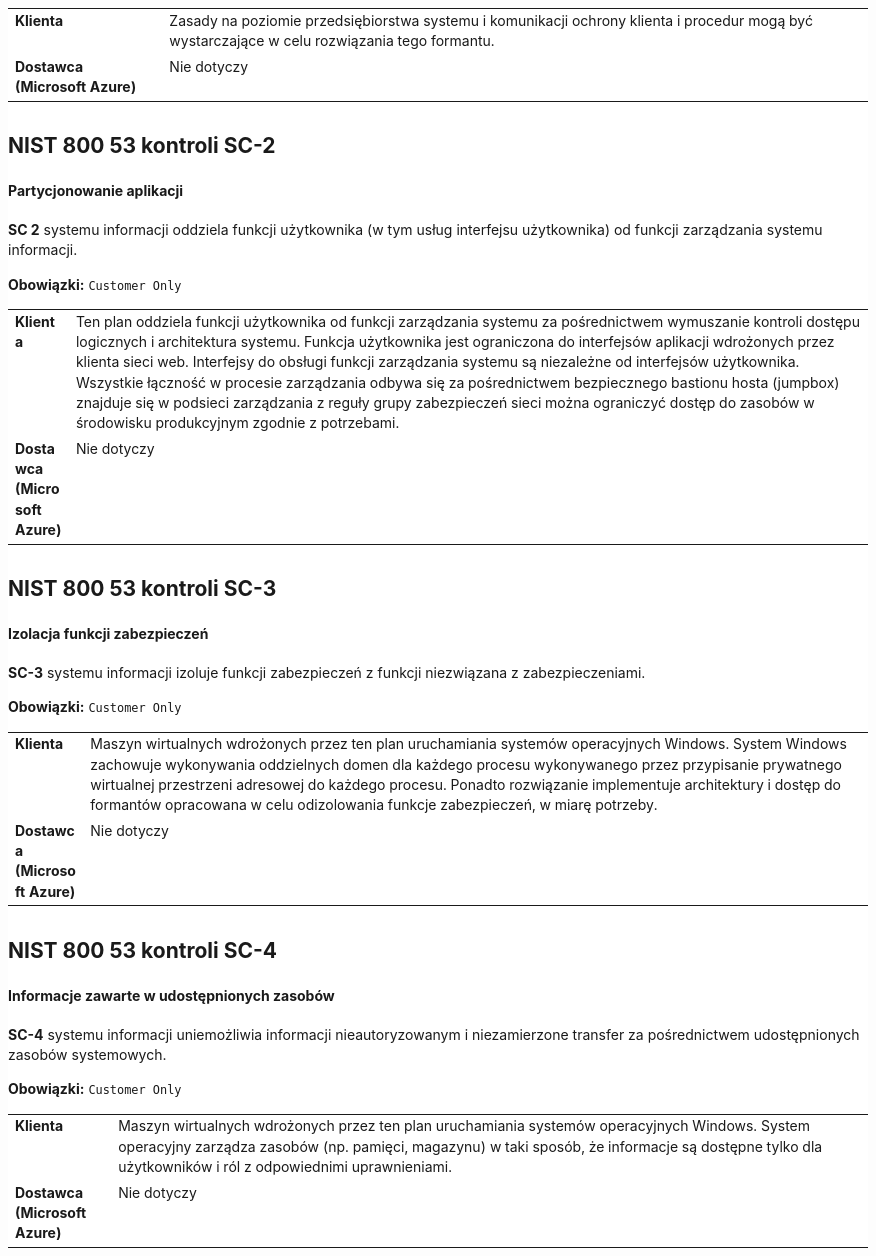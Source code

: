 |||
|---|---|
| **Klienta** | Zasady na poziomie przedsiębiorstwa systemu i komunikacji ochrony klienta i procedur mogą być wystarczające w celu rozwiązania tego formantu. |
| **Dostawca (Microsoft Azure)** | Nie dotyczy |


 ## <a name="nist-800-53-control-sc-2"></a>NIST 800 53 kontroli SC-2

#### <a name="application-partitioning"></a>Partycjonowanie aplikacji

**SC 2** systemu informacji oddziela funkcji użytkownika (w tym usług interfejsu użytkownika) od funkcji zarządzania systemu informacji.

**Obowiązki:** `Customer Only`

|||
|---|---|
| **Klienta** | Ten plan oddziela funkcji użytkownika od funkcji zarządzania systemu za pośrednictwem wymuszanie kontroli dostępu logicznych i architektura systemu. Funkcja użytkownika jest ograniczona do interfejsów aplikacji wdrożonych przez klienta sieci web. Interfejsy do obsługi funkcji zarządzania systemu są niezależne od interfejsów użytkownika. Wszystkie łączność w procesie zarządzania odbywa się za pośrednictwem bezpiecznego bastionu hosta (jumpbox) znajduje się w podsieci zarządzania z reguły grupy zabezpieczeń sieci można ograniczyć dostęp do zasobów w środowisku produkcyjnym zgodnie z potrzebami. |
| **Dostawca (Microsoft Azure)** | Nie dotyczy |


 ## <a name="nist-800-53-control-sc-3"></a>NIST 800 53 kontroli SC-3

#### <a name="security-function-isolation"></a>Izolacja funkcji zabezpieczeń

**SC-3** systemu informacji izoluje funkcji zabezpieczeń z funkcji niezwiązana z zabezpieczeniami.

**Obowiązki:** `Customer Only`

|||
|---|---|
| **Klienta** | Maszyn wirtualnych wdrożonych przez ten plan uruchamiania systemów operacyjnych Windows. System Windows zachowuje wykonywania oddzielnych domen dla każdego procesu wykonywanego przez przypisanie prywatnego wirtualnej przestrzeni adresowej do każdego procesu. Ponadto rozwiązanie implementuje architektury i dostęp do formantów opracowana w celu odizolowania funkcje zabezpieczeń, w miarę potrzeby. |
| **Dostawca (Microsoft Azure)** | Nie dotyczy |


 ## <a name="nist-800-53-control-sc-4"></a>NIST 800 53 kontroli SC-4

#### <a name="information-in-shared-resources"></a>Informacje zawarte w udostępnionych zasobów

**SC-4** systemu informacji uniemożliwia informacji nieautoryzowanym i niezamierzone transfer za pośrednictwem udostępnionych zasobów systemowych.

**Obowiązki:** `Customer Only`

|||
|---|---|
| **Klienta** | Maszyn wirtualnych wdrożonych przez ten plan uruchamiania systemów operacyjnych Windows. System operacyjny zarządza zasobów (np. pamięci, magazynu) w taki sposób, że informacje są dostępne tylko dla użytkowników i ról z odpowiednimi uprawnieniami. |
| **Dostawca (Microsoft Azure)** | Nie dotyczy |
